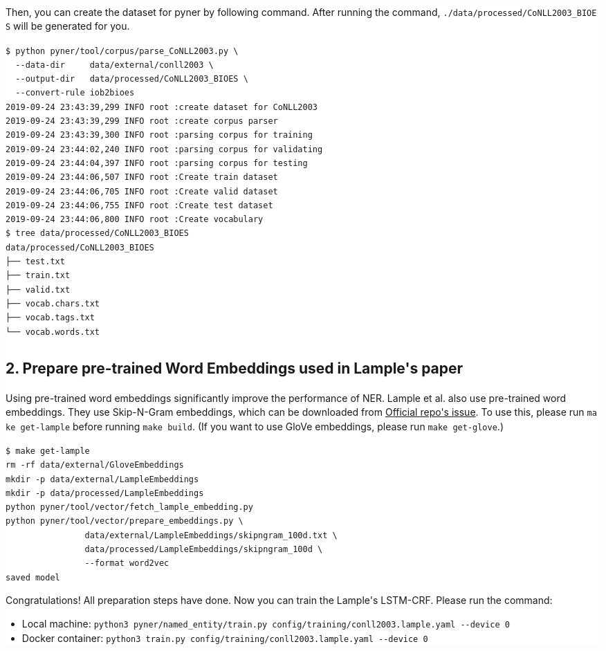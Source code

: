 Then, you can create the dataset for pyner by following command.
After running the command, `./data/processed/CoNLL2003_BIOES` will be generated for you.

```
$ python pyner/tool/corpus/parse_CoNLL2003.py \
  --data-dir     data/external/conll2003 \
  --output-dir   data/processed/CoNLL2003_BIOES \
  --convert-rule iob2bioes
2019-09-24 23:43:39,299 INFO root :create dataset for CoNLL2003
2019-09-24 23:43:39,299 INFO root :create corpus parser
2019-09-24 23:43:39,300 INFO root :parsing corpus for training
2019-09-24 23:44:02,240 INFO root :parsing corpus for validating
2019-09-24 23:44:04,397 INFO root :parsing corpus for testing
2019-09-24 23:44:06,507 INFO root :Create train dataset
2019-09-24 23:44:06,705 INFO root :Create valid dataset
2019-09-24 23:44:06,755 INFO root :Create test dataset
2019-09-24 23:44:06,800 INFO root :Create vocabulary
$ tree data/processed/CoNLL2003_BIOES
data/processed/CoNLL2003_BIOES
├── test.txt
├── train.txt
├── valid.txt
├── vocab.chars.txt
├── vocab.tags.txt
└── vocab.words.txt
```


## 2. Prepare pre-trained Word Embeddings used in Lample's paper

Using pre-trained word embeddings significantly improve the performance of NER.
Lample et al. also use pre-trained word embeddings.
They use Skip-N-Gram embeddings, which can be downloaded from [Official repo's issue].
To use this, please run `make get-lample` before running `make build`.
(If you want to use GloVe embeddings, please run `make get-glove`.)

```
$ make get-lample
rm -rf data/external/GloveEmbeddings
mkdir -p data/external/LampleEmbeddings
mkdir -p data/processed/LampleEmbeddings
python pyner/tool/vector/fetch_lample_embedding.py
python pyner/tool/vector/prepare_embeddings.py \
                data/external/LampleEmbeddings/skipngram_100d.txt \
                data/processed/LampleEmbeddings/skipngram_100d \
                --format word2vec
saved model
```

Congratulations! All preparation steps have done.
Now you can train the Lample's LSTM-CRF.
Please run the command:
- Local machine: `python3 pyner/named_entity/train.py config/training/conll2003.lample.yaml --device 0`
- Docker container: `python3 train.py config/training/conll2003.lample.yaml --device 0`


[Neural Architectures for Named Entity Recognition]: https://aclweb.org/anthology/N16-1030
[Official repo's issue]: https://github.com/glample/tagger/issues/44
[CoNLL 2003]: https://www.clips.uantwerpen.be/conll2003/ner/